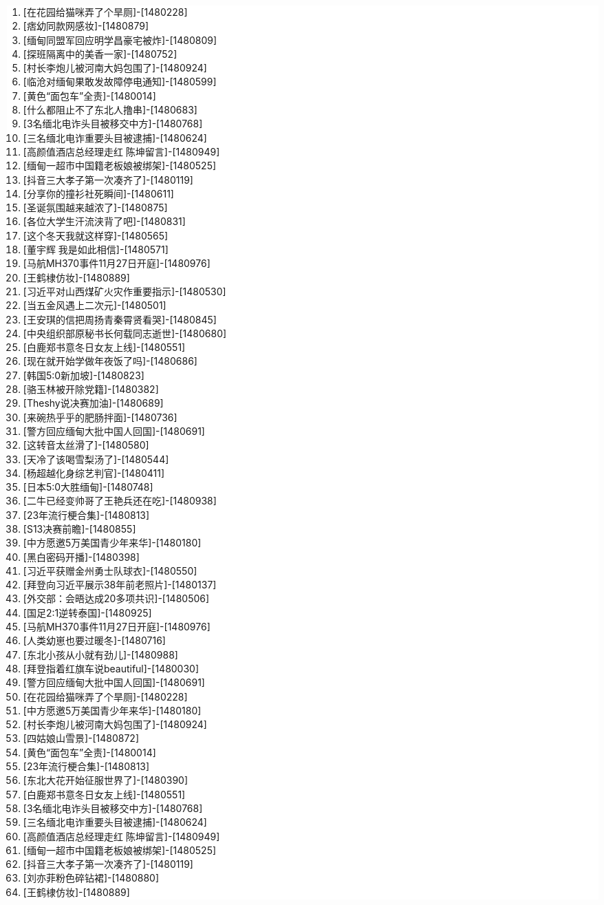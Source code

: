 1. [在花园给猫咪弄了个旱厕]-[1480228]
1. [痞幼同款网感妆]-[1480879]
1. [缅甸同盟军回应明学昌豪宅被炸]-[1480809]
1. [探班隔离中的美香一家]-[1480752]
1. [村长李炮儿被河南大妈包围了]-[1480924]
1. [临沧对缅甸果敢发故障停电通知]-[1480599]
1. [黄色“面包车”全责]-[1480014]
1. [什么都阻止不了东北人撸串]-[1480683]
1. [3名缅北电诈头目被移交中方]-[1480768]
1. [三名缅北电诈重要头目被逮捕]-[1480624]
1. [高颜值酒店总经理走红 陈坤留言]-[1480949]
1. [缅甸一超市中国籍老板娘被绑架]-[1480525]
1. [抖音三大孝子第一次凑齐了]-[1480119]
1. [分享你的撞衫社死瞬间]-[1480611]
1. [圣诞氛围越来越浓了]-[1480875]
1. [各位大学生汗流浃背了吧]-[1480831]
1. [这个冬天我就这样穿]-[1480565]
1. [董宇辉 我是如此相信]-[1480571]
1. [马航MH370事件11月27日开庭]-[1480976]
1. [王鹤棣仿妆]-[1480889]
1. [习近平对山西煤矿火灾作重要指示]-[1480530]
1. [当五金风遇上二次元]-[1480501]
1. [王安琪的信把周扬青秦霄贤看哭]-[1480845]
1. [中央组织部原秘书长何载同志逝世]-[1480680]
1. [白鹿郑书意冬日女友上线]-[1480551]
1. [现在就开始学做年夜饭了吗]-[1480686]
1. [韩国5:0新加坡]-[1480823]
1. [骆玉林被开除党籍]-[1480382]
1. [Theshy说决赛加油]-[1480689]
1. [来碗热乎乎的肥肠拌面]-[1480736]
1. [警方回应缅甸大批中国人回国]-[1480691]
1. [这转音太丝滑了]-[1480580]
1. [天冷了该喝雪梨汤了]-[1480544]
1. [杨超越化身综艺判官]-[1480411]
1. [日本5:0大胜缅甸]-[1480748]
1. [二牛已经变帅哥了王艳兵还在吃]-[1480938]
1. [23年流行梗合集]-[1480813]
1. [S13决赛前瞻]-[1480855]
1. [中方愿邀5万美国青少年来华]-[1480180]
1. [黑白密码开播]-[1480398]
1. [习近平获赠金州勇士队球衣]-[1480550]
1. [拜登向习近平展示38年前老照片]-[1480137]
1. [外交部：会晤达成20多项共识]-[1480506]
1. [国足2:1逆转泰国]-[1480925]
1. [马航MH370事件11月27日开庭]-[1480976]
1. [人类幼崽也要过暖冬]-[1480716]
1. [东北小孩从小就有劲儿]-[1480988]
1. [拜登指着红旗车说beautiful]-[1480030]
1. [警方回应缅甸大批中国人回国]-[1480691]
1. [在花园给猫咪弄了个旱厕]-[1480228]
1. [中方愿邀5万美国青少年来华]-[1480180]
1. [村长李炮儿被河南大妈包围了]-[1480924]
1. [四姑娘山雪景]-[1480872]
1. [黄色“面包车”全责]-[1480014]
1. [23年流行梗合集]-[1480813]
1. [东北大花开始征服世界了]-[1480390]
1. [白鹿郑书意冬日女友上线]-[1480551]
1. [3名缅北电诈头目被移交中方]-[1480768]
1. [三名缅北电诈重要头目被逮捕]-[1480624]
1. [高颜值酒店总经理走红 陈坤留言]-[1480949]
1. [缅甸一超市中国籍老板娘被绑架]-[1480525]
1. [抖音三大孝子第一次凑齐了]-[1480119]
1. [刘亦菲粉色碎钻裙]-[1480880]
1. [王鹤棣仿妆]-[1480889]